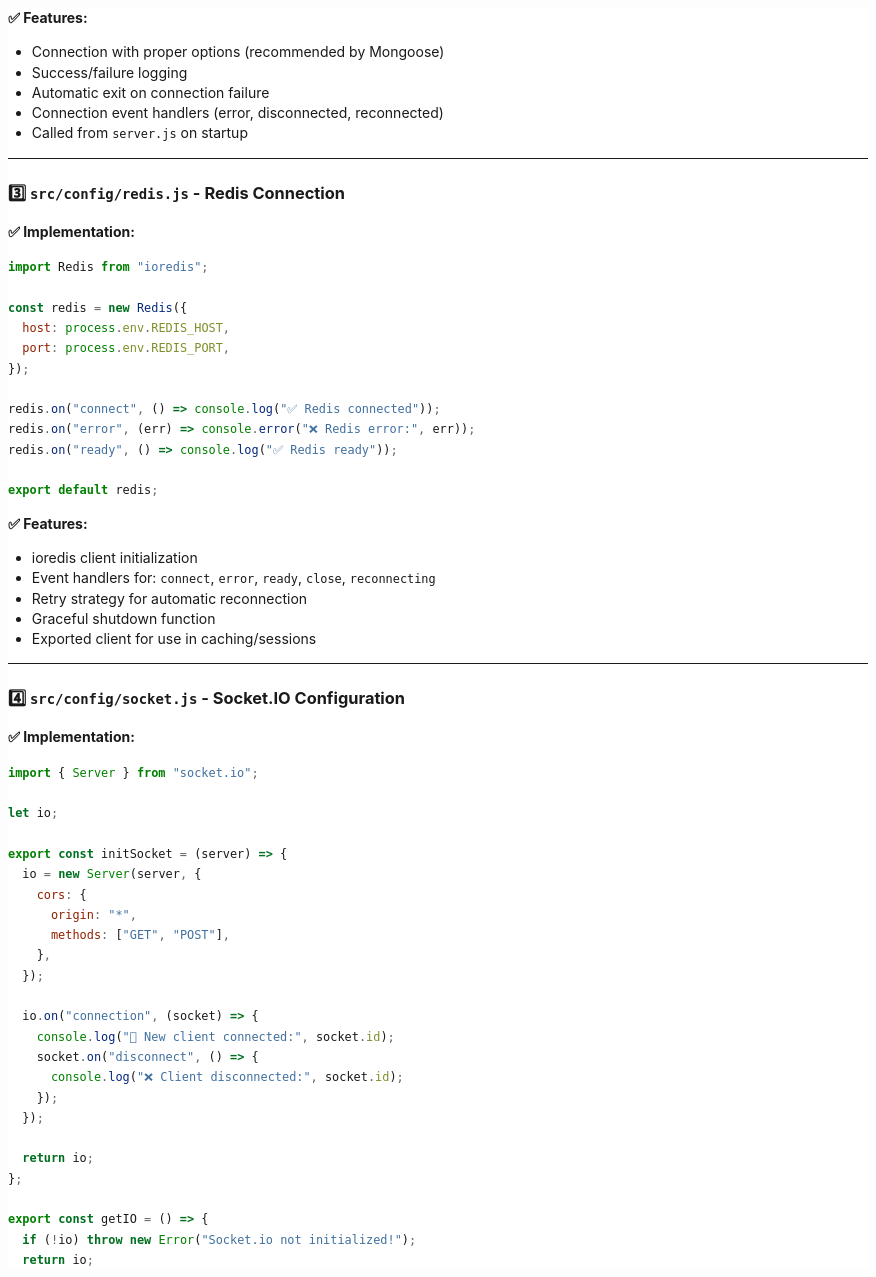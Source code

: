 **✅ Features:**
- Connection with proper options (recommended by Mongoose)
- Success/failure logging
- Automatic exit on connection failure
- Connection event handlers (error, disconnected, reconnected)
- Called from `server.js` on startup

---

### 3️⃣ `src/config/redis.js` - Redis Connection

**✅ Implementation:**
```javascript
import Redis from "ioredis";

const redis = new Redis({
  host: process.env.REDIS_HOST,
  port: process.env.REDIS_PORT,
});

redis.on("connect", () => console.log("✅ Redis connected"));
redis.on("error", (err) => console.error("❌ Redis error:", err));
redis.on("ready", () => console.log("✅ Redis ready"));

export default redis;
```

**✅ Features:**
- ioredis client initialization
- Event handlers for: `connect`, `error`, `ready`, `close`, `reconnecting`
- Retry strategy for automatic reconnection
- Graceful shutdown function
- Exported client for use in caching/sessions

---

### 4️⃣ `src/config/socket.js` - Socket.IO Configuration

**✅ Implementation:**
```javascript
import { Server } from "socket.io";

let io;

export const initSocket = (server) => {
  io = new Server(server, {
    cors: {
      origin: "*",
      methods: ["GET", "POST"],
    },
  });

  io.on("connection", (socket) => {
    console.log("🔌 New client connected:", socket.id);
    socket.on("disconnect", () => {
      console.log("❌ Client disconnected:", socket.id);
    });
  });

  return io;
};

export const getIO = () => {
  if (!io) throw new Error("Socket.io not initialized!");
  return io;
```